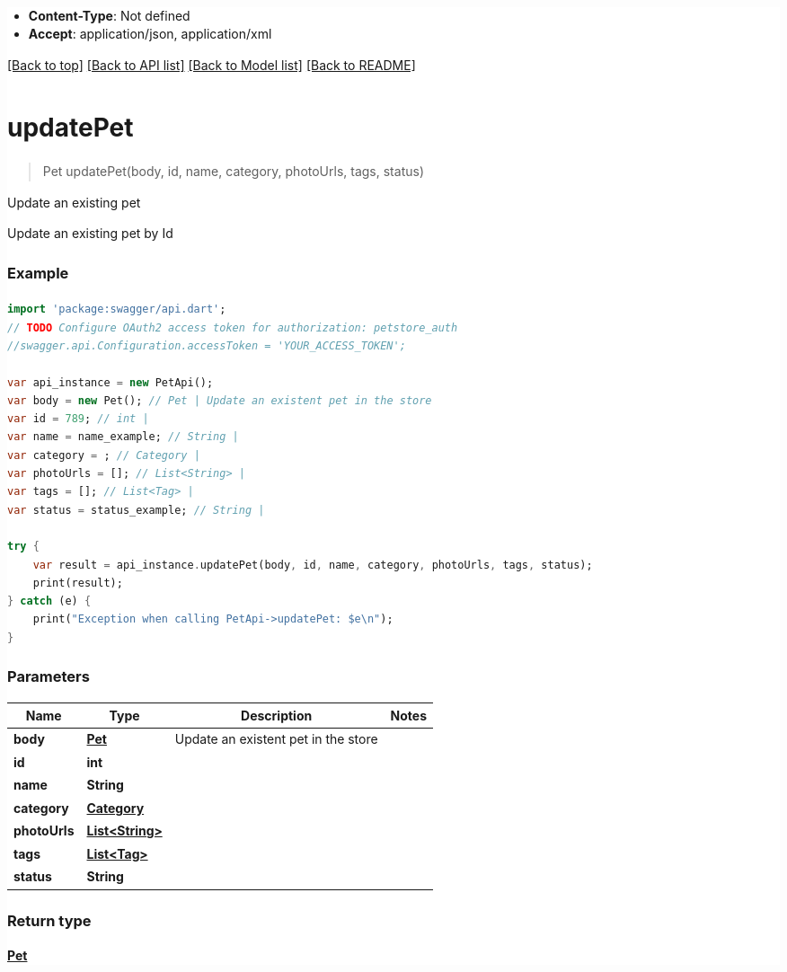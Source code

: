  - **Content-Type**: Not defined
 - **Accept**: application/json, application/xml

[[Back to top]](#) [[Back to API list]](../README.md#documentation-for-api-endpoints) [[Back to Model list]](../README.md#documentation-for-models) [[Back to README]](../README.md)

# **updatePet**
> Pet updatePet(body, id, name, category, photoUrls, tags, status)

Update an existing pet

Update an existing pet by Id

### Example
```dart
import 'package:swagger/api.dart';
// TODO Configure OAuth2 access token for authorization: petstore_auth
//swagger.api.Configuration.accessToken = 'YOUR_ACCESS_TOKEN';

var api_instance = new PetApi();
var body = new Pet(); // Pet | Update an existent pet in the store
var id = 789; // int | 
var name = name_example; // String | 
var category = ; // Category | 
var photoUrls = []; // List<String> | 
var tags = []; // List<Tag> | 
var status = status_example; // String | 

try {
    var result = api_instance.updatePet(body, id, name, category, photoUrls, tags, status);
    print(result);
} catch (e) {
    print("Exception when calling PetApi->updatePet: $e\n");
}
```

### Parameters

Name | Type | Description  | Notes
------------- | ------------- | ------------- | -------------
 **body** | [**Pet**](Pet.md)| Update an existent pet in the store | 
 **id** | **int**|  | 
 **name** | **String**|  | 
 **category** | [**Category**](.md)|  | 
 **photoUrls** | [**List&lt;String&gt;**](String.md)|  | 
 **tags** | [**List&lt;Tag&gt;**](Tag.md)|  | 
 **status** | **String**|  | 

### Return type

[**Pet**](Pet.md)
